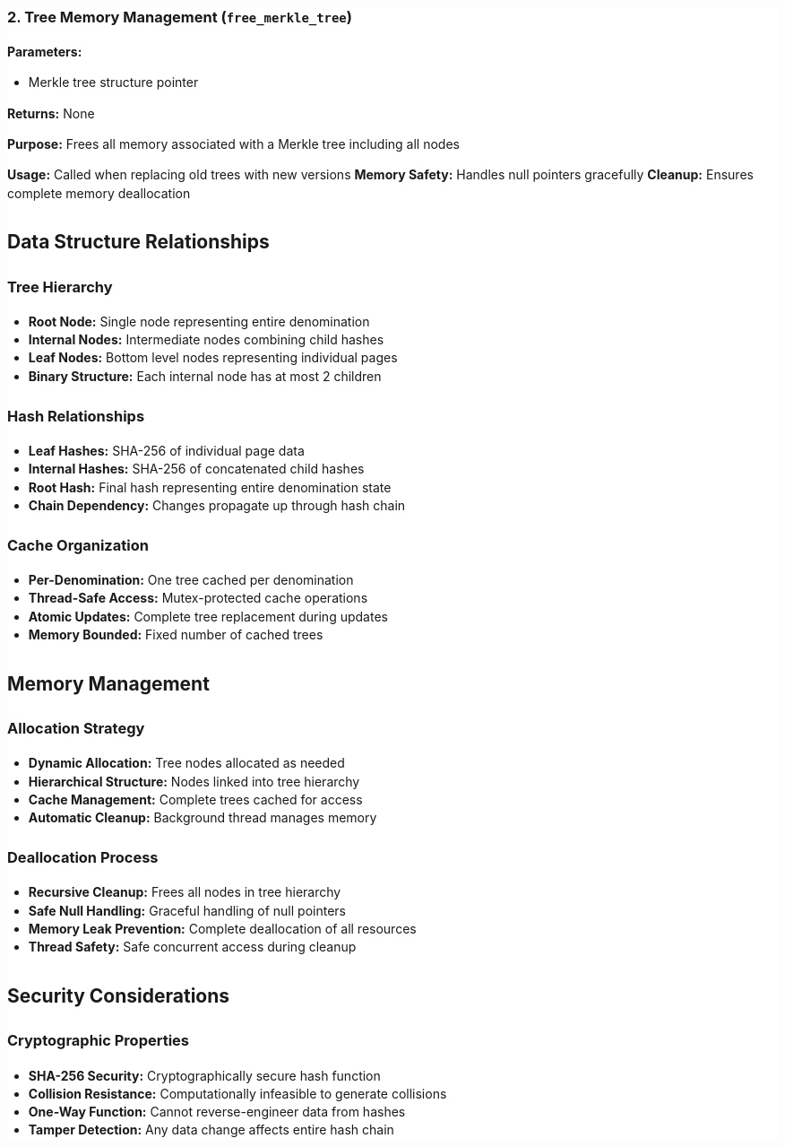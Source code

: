 ### 2. Tree Memory Management (`free_merkle_tree`)
**Parameters:**
- Merkle tree structure pointer

**Returns:** None

**Purpose:** Frees all memory associated with a Merkle tree including all nodes

**Usage:** Called when replacing old trees with new versions
**Memory Safety:** Handles null pointers gracefully
**Cleanup:** Ensures complete memory deallocation

## Data Structure Relationships

### Tree Hierarchy
- **Root Node:** Single node representing entire denomination
- **Internal Nodes:** Intermediate nodes combining child hashes
- **Leaf Nodes:** Bottom level nodes representing individual pages
- **Binary Structure:** Each internal node has at most 2 children

### Hash Relationships
- **Leaf Hashes:** SHA-256 of individual page data
- **Internal Hashes:** SHA-256 of concatenated child hashes
- **Root Hash:** Final hash representing entire denomination state
- **Chain Dependency:** Changes propagate up through hash chain

### Cache Organization
- **Per-Denomination:** One tree cached per denomination
- **Thread-Safe Access:** Mutex-protected cache operations
- **Atomic Updates:** Complete tree replacement during updates
- **Memory Bounded:** Fixed number of cached trees

## Memory Management

### Allocation Strategy
- **Dynamic Allocation:** Tree nodes allocated as needed
- **Hierarchical Structure:** Nodes linked into tree hierarchy
- **Cache Management:** Complete trees cached for access
- **Automatic Cleanup:** Background thread manages memory

### Deallocation Process
- **Recursive Cleanup:** Frees all nodes in tree hierarchy
- **Safe Null Handling:** Graceful handling of null pointers
- **Memory Leak Prevention:** Complete deallocation of all resources
- **Thread Safety:** Safe concurrent access during cleanup

## Security Considerations

### Cryptographic Properties
- **SHA-256 Security:** Cryptographically secure hash function
- **Collision Resistance:** Computationally infeasible to generate collisions
- **One-Way Function:** Cannot reverse-engineer data from hashes
- **Tamper Detection:** Any data change affects entire hash chain
